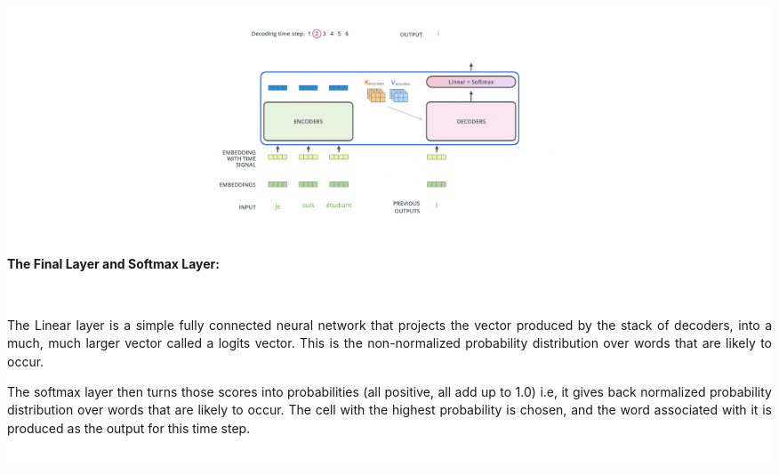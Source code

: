 <br>
<div align = "center"> <img src = "Assets/Transformer Decoding.gif" width = 400> </div>
<br>

**The Final Layer and Softmax Layer:**

<br>
<p align = justify>
The Linear layer is a simple fully connected neural network that projects the vector produced by the stack of decoders, into a much, much larger vector called a logits vector. This is the non-normalized probability distribution over words that are likely to occur.</p>
<p align = justify>
The softmax layer then turns those scores into probabilities (all positive, all add up to 1.0) i.e, it gives back normalized probability distribution over words that are likely to occur. The cell with the highest probability is chosen, and the word associated with it is produced as the output for this time step.</p>

<br>